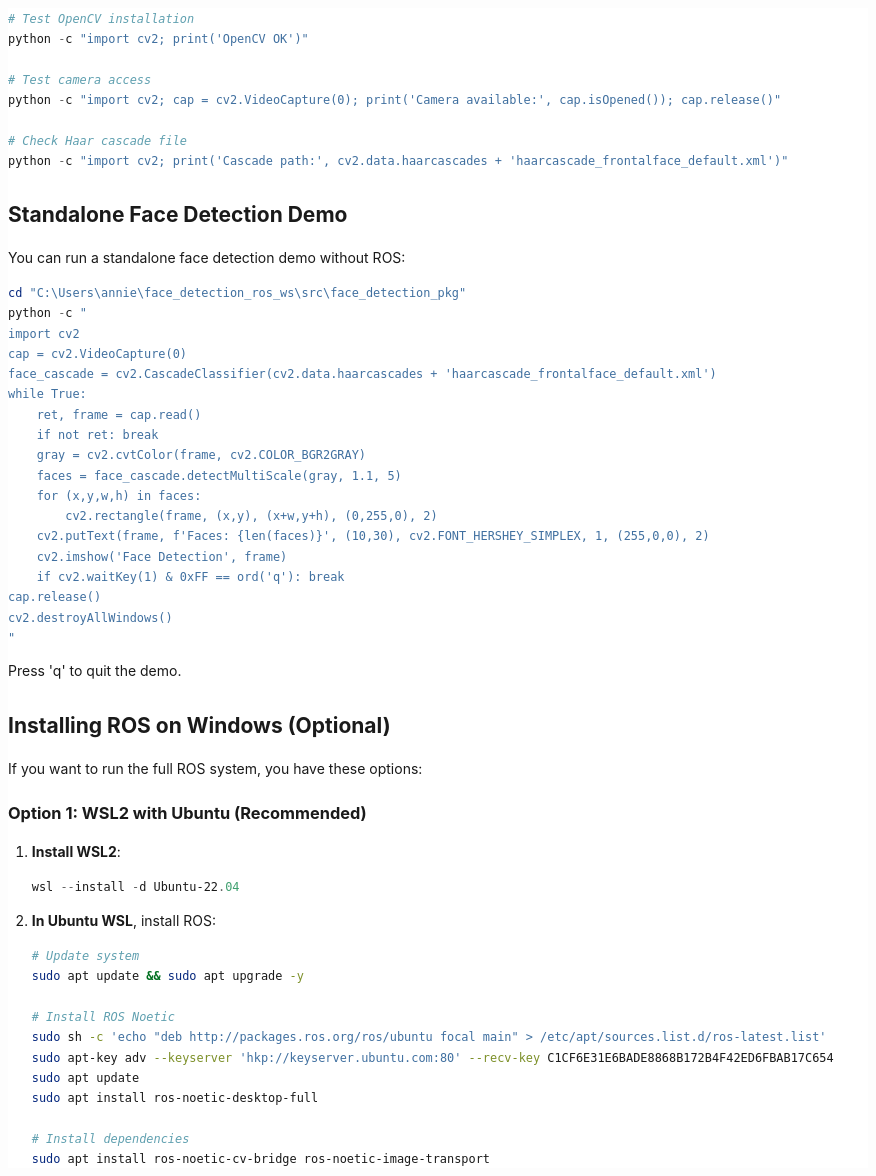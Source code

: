 ```powershell
# Test OpenCV installation
python -c "import cv2; print('OpenCV OK')"

# Test camera access
python -c "import cv2; cap = cv2.VideoCapture(0); print('Camera available:', cap.isOpened()); cap.release()"

# Check Haar cascade file
python -c "import cv2; print('Cascade path:', cv2.data.haarcascades + 'haarcascade_frontalface_default.xml')"
```

## Standalone Face Detection Demo

You can run a standalone face detection demo without ROS:

```powershell
cd "C:\Users\annie\face_detection_ros_ws\src\face_detection_pkg"
python -c "
import cv2
cap = cv2.VideoCapture(0)
face_cascade = cv2.CascadeClassifier(cv2.data.haarcascades + 'haarcascade_frontalface_default.xml')
while True:
    ret, frame = cap.read()
    if not ret: break
    gray = cv2.cvtColor(frame, cv2.COLOR_BGR2GRAY)
    faces = face_cascade.detectMultiScale(gray, 1.1, 5)
    for (x,y,w,h) in faces:
        cv2.rectangle(frame, (x,y), (x+w,y+h), (0,255,0), 2)
    cv2.putText(frame, f'Faces: {len(faces)}', (10,30), cv2.FONT_HERSHEY_SIMPLEX, 1, (255,0,0), 2)
    cv2.imshow('Face Detection', frame)
    if cv2.waitKey(1) & 0xFF == ord('q'): break
cap.release()
cv2.destroyAllWindows()
"
```

Press 'q' to quit the demo.

## Installing ROS on Windows (Optional)

If you want to run the full ROS system, you have these options:

### Option 1: WSL2 with Ubuntu (Recommended)

1. **Install WSL2**:
   ```powershell
   wsl --install -d Ubuntu-22.04
   ```

2. **In Ubuntu WSL**, install ROS:
   ```bash
   # Update system
   sudo apt update && sudo apt upgrade -y
   
   # Install ROS Noetic
   sudo sh -c 'echo "deb http://packages.ros.org/ros/ubuntu focal main" > /etc/apt/sources.list.d/ros-latest.list'
   sudo apt-key adv --keyserver 'hkp://keyserver.ubuntu.com:80' --recv-key C1CF6E31E6BADE8868B172B4F42ED6FBAB17C654
   sudo apt update
   sudo apt install ros-noetic-desktop-full
   
   # Install dependencies
   sudo apt install ros-noetic-cv-bridge ros-noetic-image-transport
   ```